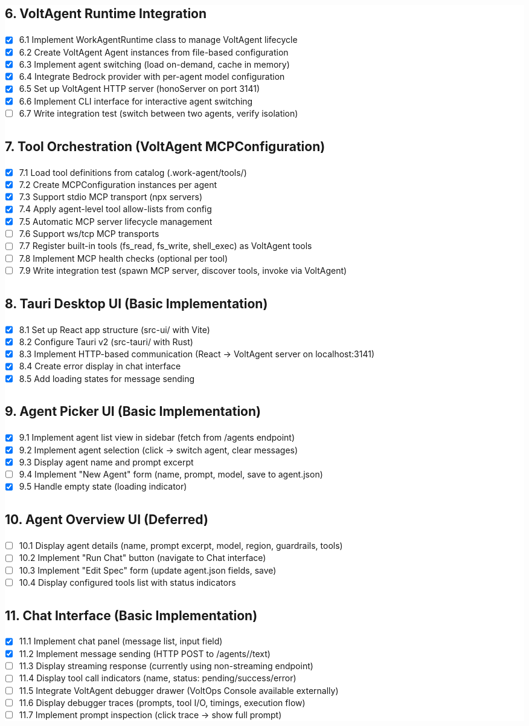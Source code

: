 ## 6. VoltAgent Runtime Integration

- [x] 6.1 Implement WorkAgentRuntime class to manage VoltAgent lifecycle
- [x] 6.2 Create VoltAgent Agent instances from file-based configuration
- [x] 6.3 Implement agent switching (load on-demand, cache in memory)
- [x] 6.4 Integrate Bedrock provider with per-agent model configuration
- [x] 6.5 Set up VoltAgent HTTP server (honoServer on port 3141)
- [x] 6.6 Implement CLI interface for interactive agent switching
- [ ] 6.7 Write integration test (switch between two agents, verify isolation)

## 7. Tool Orchestration (VoltAgent MCPConfiguration)

- [x] 7.1 Load tool definitions from catalog (.work-agent/tools/)
- [x] 7.2 Create MCPConfiguration instances per agent
- [x] 7.3 Support stdio MCP transport (npx servers)
- [x] 7.4 Apply agent-level tool allow-lists from config
- [x] 7.5 Automatic MCP server lifecycle management
- [ ] 7.6 Support ws/tcp MCP transports
- [ ] 7.7 Register built-in tools (fs_read, fs_write, shell_exec) as VoltAgent tools
- [ ] 7.8 Implement MCP health checks (optional per tool)
- [ ] 7.9 Write integration test (spawn MCP server, discover tools, invoke via VoltAgent)

## 8. Tauri Desktop UI (Basic Implementation)

- [x] 8.1 Set up React app structure (src-ui/ with Vite)
- [x] 8.2 Configure Tauri v2 (src-tauri/ with Rust)
- [x] 8.3 Implement HTTP-based communication (React → VoltAgent server on localhost:3141)
- [x] 8.4 Create error display in chat interface
- [x] 8.5 Add loading states for message sending

## 9. Agent Picker UI (Basic Implementation)

- [x] 9.1 Implement agent list view in sidebar (fetch from /agents endpoint)
- [x] 9.2 Implement agent selection (click → switch agent, clear messages)
- [x] 9.3 Display agent name and prompt excerpt
- [ ] 9.4 Implement "New Agent" form (name, prompt, model, save to agent.json)
- [x] 9.5 Handle empty state (loading indicator)

## 10. Agent Overview UI (Deferred)

- [ ] 10.1 Display agent details (name, prompt excerpt, model, region, guardrails, tools)
- [ ] 10.2 Implement "Run Chat" button (navigate to Chat interface)
- [ ] 10.3 Implement "Edit Spec" form (update agent.json fields, save)
- [ ] 10.4 Display configured tools list with status indicators

## 11. Chat Interface (Basic Implementation)

- [x] 11.1 Implement chat panel (message list, input field)
- [x] 11.2 Implement message sending (HTTP POST to /agents/<slug>/text)
- [ ] 11.3 Display streaming response (currently using non-streaming endpoint)
- [ ] 11.4 Display tool call indicators (name, status: pending/success/error)
- [ ] 11.5 Integrate VoltAgent debugger drawer (VoltOps Console available externally)
- [ ] 11.6 Display debugger traces (prompts, tool I/O, timings, execution flow)
- [ ] 11.7 Implement prompt inspection (click trace → show full prompt)
